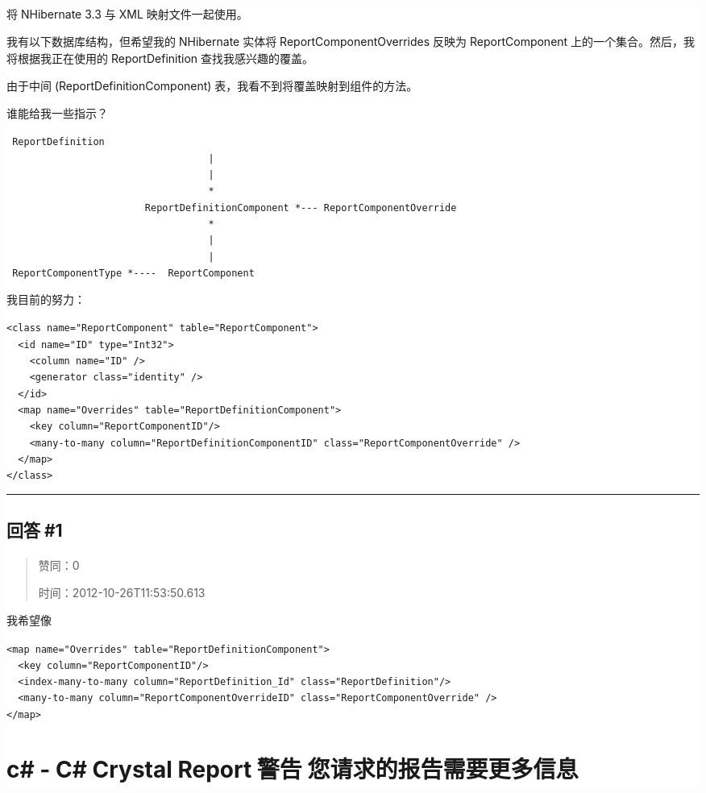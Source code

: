 将 NHibernate 3.3 与 XML 映射文件一起使用。

我有以下数据库结构，但希望我的 NHibernate 实体将 ReportComponentOverrides 反映为 ReportComponent 上的一个集合。然后，我将根据我正在使用的 ReportDefinition 查找我感兴趣的覆盖。

由于中间 (ReportDefinitionComponent) 表，我看不到将覆盖映射到组件的方法。

谁能给我一些指示？

```
 ReportDefinition
                                   |
                                   |
                                   *
                        ReportDefinitionComponent *--- ReportComponentOverride
                                   *
                                   |
                                   |
 ReportComponentType *----  ReportComponent 
```

我目前的努力：

```
<class name="ReportComponent" table="ReportComponent">
  <id name="ID" type="Int32">
    <column name="ID" />
    <generator class="identity" />
  </id>
  <map name="Overrides" table="ReportDefinitionComponent">
    <key column="ReportComponentID"/>
    <many-to-many column="ReportDefinitionComponentID" class="ReportComponentOverride" />
  </map>
</class> 
```

* * *

## 回答 #1

> 赞同：0
> 
> 时间：2012-10-26T11:53:50.613

我希望像

```
<map name="Overrides" table="ReportDefinitionComponent">
  <key column="ReportComponentID"/>
  <index-many-to-many column="ReportDefinition_Id" class="ReportDefinition"/>
  <many-to-many column="ReportComponentOverrideID" class="ReportComponentOverride" />
</map> 
```

# c# - C# Crystal Report 警告 您请求的报告需要更多信息
